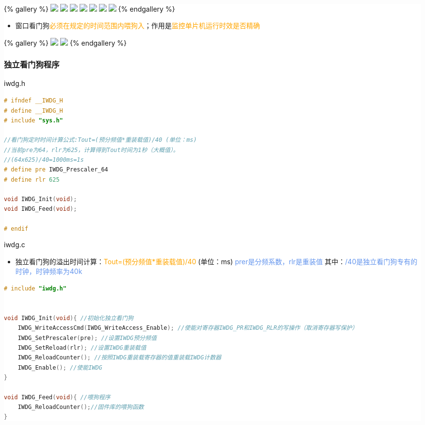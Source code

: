 {% gallery %}
![](https://image-1309791158.cos.ap-guangzhou.myqcloud.com/其他/202205072134556.jpg)
![](https://image-1309791158.cos.ap-guangzhou.myqcloud.com/其他/202205072153547.jpg)
![](https://image-1309791158.cos.ap-guangzhou.myqcloud.com/其他/202205072155786.jpg)
![](https://image-1309791158.cos.ap-guangzhou.myqcloud.com/其他/202205072156413.jpg)
![](https://image-1309791158.cos.ap-guangzhou.myqcloud.com/其他/202205072159189.jpg)
![](https://image-1309791158.cos.ap-guangzhou.myqcloud.com/其他/202205072233844.jpg)
![](https://image-1309791158.cos.ap-guangzhou.myqcloud.com/其他/202205072231836.jpg)
{% endgallery %}

- 窗口看门狗<font color='orange'>必须在规定的时间范围内喂狗入</font>；作用是<font color='orange'>监控单片机运行时效是否精确</font>

{% gallery %}
![](https://image-1309791158.cos.ap-guangzhou.myqcloud.com/其他/202205072234104.jpg)
![](https://image-1309791158.cos.ap-guangzhou.myqcloud.com/其他/202205072238834.jpg)
{% endgallery %}

### 独立看门狗程序

iwdg.h

```cpp
# ifndef __IWDG_H
# define __IWDG_H
# include "sys.h"

//看门狗定时时间计算公式:Tout=(预分频值*重装载值)/40 (单位：ms)
//当前pre为64，rlr为625，计算得到Tout时间为1秒（大概值）。
//(64x625)/40=1000ms=1s
# define pre IWDG_Prescaler_64
# define rlr 625

void IWDG_Init(void);
void IWDG_Feed(void);

# endif
```

iwdg.c

- 独立看门狗的溢出时间计算：<font color='orange'>Tout=(预分频值*重装载值)/40</font> (单位：ms)  <font color='cornflowerblue'> prer是分频系数，rlr是重装值</font>  其中：<font color='cornflowerblue'>/40是独立看门狗专有的时钟，时钟频率为40k</font>

```cpp
# include "iwdg.h"


void IWDG_Init(void){ //初始化独立看门狗
    IWDG_WriteAccessCmd(IWDG_WriteAccess_Enable); //使能对寄存器IWDG_PR和IWDG_RLR的写操作（取消寄存器写保护）
    IWDG_SetPrescaler(pre); //设置IWDG预分频值
    IWDG_SetReload(rlr); //设置IWDG重装载值
    IWDG_ReloadCounter(); //按照IWDG重装载寄存器的值重装载IWDG计数器
    IWDG_Enable(); //使能IWDG
}

void IWDG_Feed(void){ //喂狗程序
    IWDG_ReloadCounter();//固件库的喂狗函数
}
```
